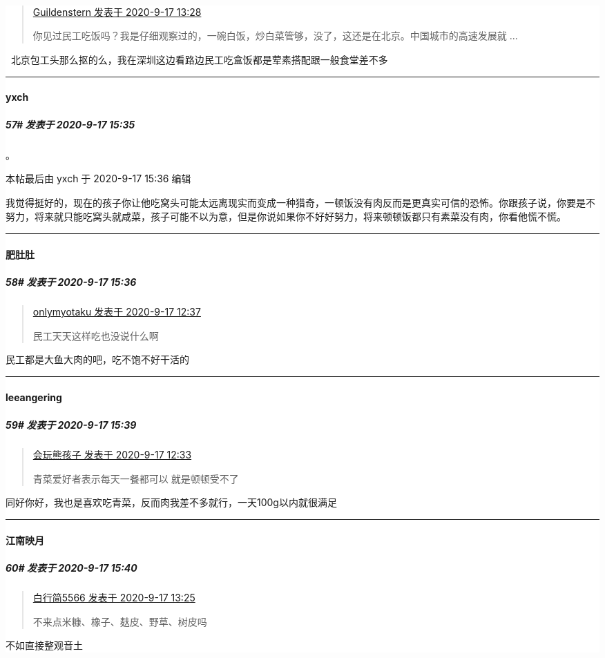
<blockquote><a href="httphttps://bbs.saraba1st.com/2b/forum.php?mod=redirect&amp;goto=findpost&amp;pid=48764603&amp;ptid=1960338" target="_blank">Guildenstern 发表于 2020-9-17 13:28</a>

你见过民工吃饭吗？我是仔细观察过的，一碗白饭，炒白菜管够，没了，这还是在北京。中国城市的高速发展就 ...</blockquote>
  北京包工头那么抠的么，我在深圳这边看路边民工吃盒饭都是荤素搭配跟一般食堂差不多


-----

####  yxch  
##### 57#       发表于 2020-9-17 15:35

。


 本帖最后由 yxch 于 2020-9-17 15:36 编辑 

我觉得挺好的，现在的孩子你让他吃窝头可能太远离现实而变成一种猎奇，一顿饭没有肉反而是更真实可信的恐怖。你跟孩子说，你要是不努力，将来就只能吃窝头就咸菜，孩子可能不以为意，但是你说如果你不好好努力，将来顿顿饭都只有素菜没有肉，你看他慌不慌。


-----

####  肥肚肚  
##### 58#       发表于 2020-9-17 15:36


<blockquote><a href="httphttps://bbs.saraba1st.com/2b/forum.php?mod=redirect&amp;goto=findpost&amp;pid=48764045&amp;ptid=1960338" target="_blank">onlymyotaku 发表于 2020-9-17 12:37</a>

民工天天这样吃也没说什么啊</blockquote>
民工都是大鱼大肉的吧，吃不饱不好干活的


-----

####  leeangering  
##### 59#       发表于 2020-9-17 15:39


<blockquote><a href="httphttps://bbs.saraba1st.com/2b/forum.php?mod=redirect&amp;goto=findpost&amp;pid=48763987&amp;ptid=1960338" target="_blank">会玩熊孩子 发表于 2020-9-17 12:33</a>

青菜爱好者表示每天一餐都可以 就是顿顿受不了</blockquote>
同好你好，我也是喜欢吃青菜，反而肉我差不多就行，一天100g以内就很满足


-----

####  江南映月  
##### 60#       发表于 2020-9-17 15:40


<blockquote><a href="httphttps://bbs.saraba1st.com/2b/forum.php?mod=redirect&amp;goto=findpost&amp;pid=48764582&amp;ptid=1960338" target="_blank">白行简5566 发表于 2020-9-17 13:25</a>

不来点米糠、橡子、麸皮、野草、树皮吗</blockquote>
不如直接整观音土
